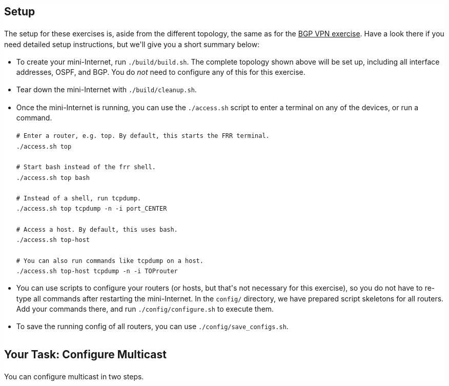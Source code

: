 

[IGMP]: https://en.wikipedia.org/wiki/Internet_Group_Management_Protocol
[PIM]: https://en.wikipedia.org/wiki/Protocol_Independent_Multicast


## Setup

The setup for these exercises is, aside from the different topology, the same as for the [BGP VPN exercise](../BGP_VPN_MPLS/).
Have a look there if you need detailed setup instructions, but we'll give you a short summary below:

-   To create your mini-Internet, run `./build/build.sh`.
    The complete topology shown above will be set up, including all interface addresses, OSPF, and BGP. You do *not* need to configure any of this for this exercise.

- Tear down the mini-Internet with `./build/cleanup.sh`.

-   Once the mini-Internet is running, you can use the `./access.sh` script to enter a terminal on any of the devices, or run a command.

    ```
    # Enter a router, e.g. top. By default, this starts the FRR terminal.
    ./access.sh top

    # Start bash instead of the frr shell.
    ./access.sh top bash

    # Instead of a shell, run tcpdump.
    ./access.sh top tcpdump -n -i port_CENTER

    # Access a host. By default, this uses bash.
    ./access.sh top-host

    # You can also run commands like tcpdump on a host.
    ./access.sh top-host tcpdump -n -i TOProuter
    ```

-   You can use scripts to configure your routers (or hosts, but that's not necessary for this exercise), so you do not have to re-type all commands after restarting the mini-Internet.
    In the `config/` directory, we have prepared script skeletons for all routers.
    Add your commands there, and run `./config/configure.sh` to execute them.

- To save the running config of all routers, you can use `./config/save_configs.sh`.


## Your Task: Configure Multicast

You can configure multicast in two steps.


[FRRPIM]: http://docs.frrouting.org/en/latest/pim.html
[addresses]: https://www.iana.org/assignments/multicast-addresses/multicast-addresses.xhtml
[SMC]: https://manpages.debian.org/jessie/smcroute/smcroute.8
[xonwin]: https://superuser.com/questions/1332709/setting-up-x11-forwarding-over-ssh-on-windows-10-subsystem-for-linux
[vlc]: https://www.videolan.org/vlc/index.html
[vpn]: https://en.wikipedia.org/wiki/OpenVPN
[wsl]: https://docs.microsoft.com/en-us/windows/wsl/